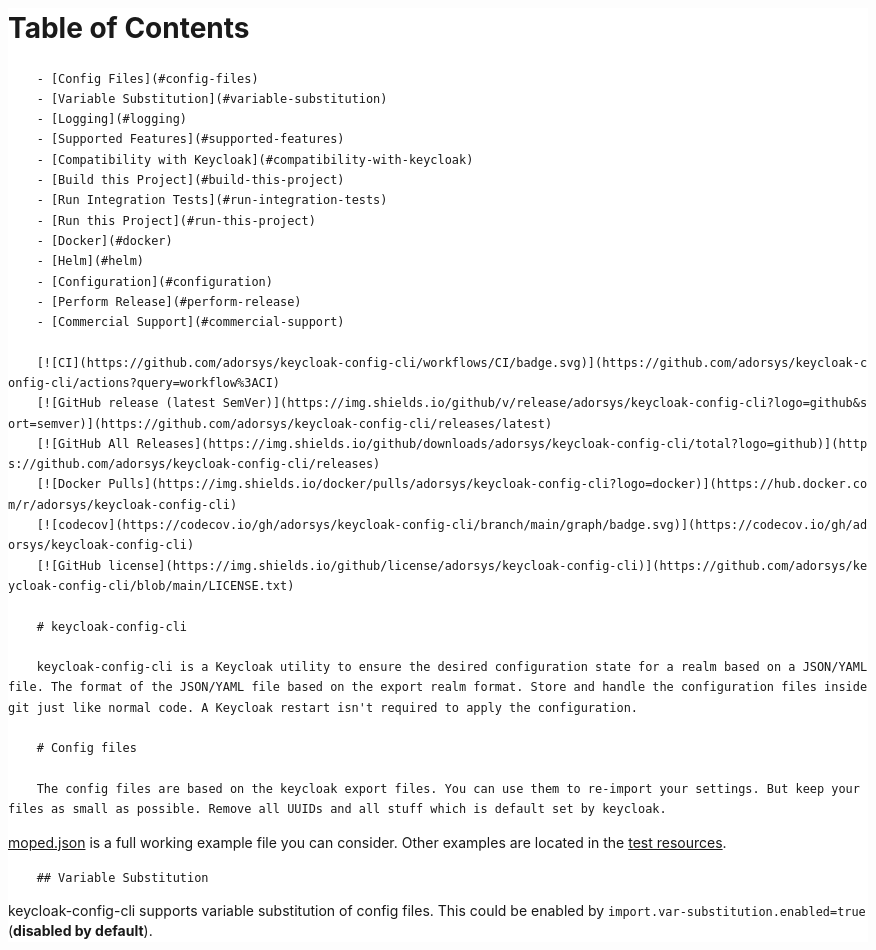 # Table of Contents

        - [Config Files](#config-files)
        - [Variable Substitution](#variable-substitution)
        - [Logging](#logging)
        - [Supported Features](#supported-features)
        - [Compatibility with Keycloak](#compatibility-with-keycloak)
        - [Build this Project](#build-this-project)
        - [Run Integration Tests](#run-integration-tests)
        - [Run this Project](#run-this-project)
        - [Docker](#docker)
        - [Helm](#helm)
        - [Configuration](#configuration)
        - [Perform Release](#perform-release)
        - [Commercial Support](#commercial-support)

        [![CI](https://github.com/adorsys/keycloak-config-cli/workflows/CI/badge.svg)](https://github.com/adorsys/keycloak-config-cli/actions?query=workflow%3ACI)
        [![GitHub release (latest SemVer)](https://img.shields.io/github/v/release/adorsys/keycloak-config-cli?logo=github&sort=semver)](https://github.com/adorsys/keycloak-config-cli/releases/latest)
        [![GitHub All Releases](https://img.shields.io/github/downloads/adorsys/keycloak-config-cli/total?logo=github)](https://github.com/adorsys/keycloak-config-cli/releases)
        [![Docker Pulls](https://img.shields.io/docker/pulls/adorsys/keycloak-config-cli?logo=docker)](https://hub.docker.com/r/adorsys/keycloak-config-cli)
        [![codecov](https://codecov.io/gh/adorsys/keycloak-config-cli/branch/main/graph/badge.svg)](https://codecov.io/gh/adorsys/keycloak-config-cli)
        [![GitHub license](https://img.shields.io/github/license/adorsys/keycloak-config-cli)](https://github.com/adorsys/keycloak-config-cli/blob/main/LICENSE.txt)

        # keycloak-config-cli

        keycloak-config-cli is a Keycloak utility to ensure the desired configuration state for a realm based on a JSON/YAML file. The format of the JSON/YAML file based on the export realm format. Store and handle the configuration files inside git just like normal code. A Keycloak restart isn't required to apply the configuration.

        # Config files

        The config files are based on the keycloak export files. You can use them to re-import your settings. But keep your files as small as possible. Remove all UUIDs and all stuff which is default set by keycloak.

[moped.json](https://github.com/adorsys/keycloak-config-cli/blob/main/contrib/example-config/moped.json) is a full working example file you can consider. Other examples are located in the [test resources](https://github.com/adorsys/keycloak-config-cli/tree/main/src/test/resources/import-files).

        ## Variable Substitution

keycloak-config-cli supports variable substitution of config files. This could be enabled by `import.var-substitution.enabled=true` (**disabled by default**).
